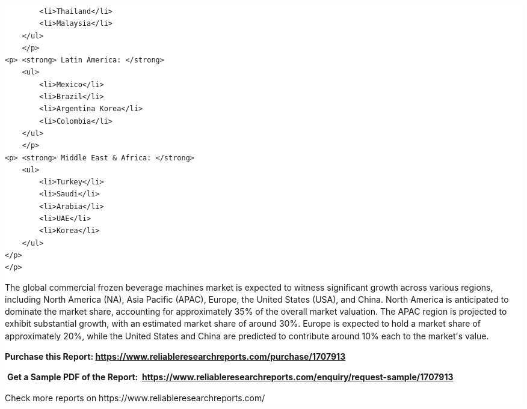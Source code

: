             <li>Thailand</li>
            <li>Malaysia</li>
        </ul>
        </p> 
    <p> <strong> Latin America: </strong>
        <ul>
            <li>Mexico</li>
            <li>Brazil</li>
            <li>Argentina Korea</li>
            <li>Colombia</li>
        </ul>
        </p> 
    <p> <strong> Middle East & Africa: </strong>
        <ul>
            <li>Turkey</li>
            <li>Saudi</li>
            <li>Arabia</li>
            <li>UAE</li>
            <li>Korea</li>
        </ul>
    </p>
    </p>
<p><p>The global commercial frozen beverage machines market is expected to witness significant growth across various regions, including North America (NA), Asia Pacific (APAC), Europe, the United States (USA), and China. North America is anticipated to dominate the market share, accounting for approximately 35% of the overall market valuation. The APAC region is projected to exhibit substantial growth, with an estimated market share of around 30%. Europe is expected to hold a market share of approximately 20%, while the United States and China are predicted to contribute around 10% each to the market's value.</p></p>
<p><strong>Purchase this Report: <a href="https://www.reliableresearchreports.com/purchase/1707913">https://www.reliableresearchreports.com/purchase/1707913</a></strong></p>
<p>&nbsp;<strong>Get a Sample PDF of the Report:&nbsp;&nbsp;<a href="https://www.reliableresearchreports.com/enquiry/request-sample/1707913">https://www.reliableresearchreports.com/enquiry/request-sample/1707913</a></strong></p>
<p><strong></strong></p>
<p>Check more reports on https://www.reliableresearchreports.com/</p>